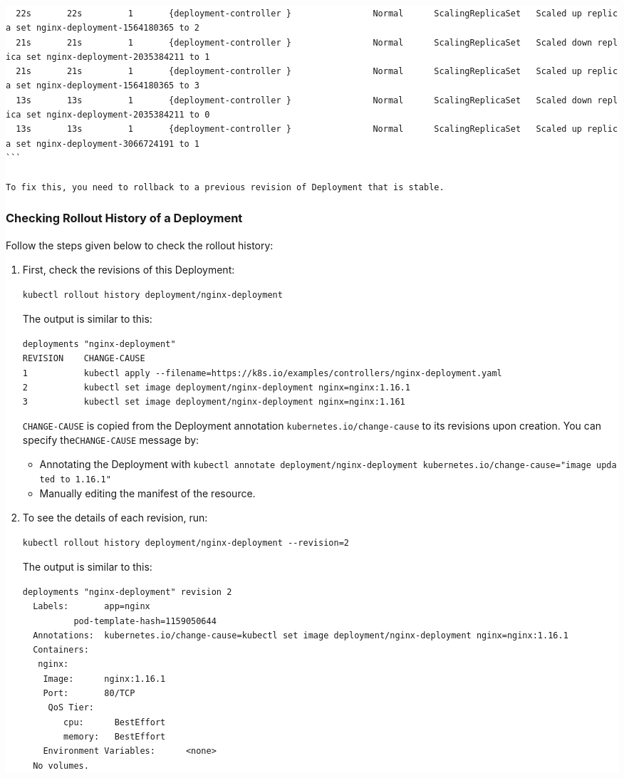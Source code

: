       22s       22s         1       {deployment-controller }                Normal      ScalingReplicaSet   Scaled up replica set nginx-deployment-1564180365 to 2
      21s       21s         1       {deployment-controller }                Normal      ScalingReplicaSet   Scaled down replica set nginx-deployment-2035384211 to 1
      21s       21s         1       {deployment-controller }                Normal      ScalingReplicaSet   Scaled up replica set nginx-deployment-1564180365 to 3
      13s       13s         1       {deployment-controller }                Normal      ScalingReplicaSet   Scaled down replica set nginx-deployment-2035384211 to 0
      13s       13s         1       {deployment-controller }                Normal      ScalingReplicaSet   Scaled up replica set nginx-deployment-3066724191 to 1
    ```
    
    To fix this, you need to rollback to a previous revision of Deployment that is stable.
    

### Checking Rollout History of a Deployment[](https://kubernetes.io/docs/concepts/workloads/controllers/deployment/#checking-rollout-history-of-a-deployment)

Follow the steps given below to check the rollout history:

1. First, check the revisions of this Deployment:
    
    ```shell
    kubectl rollout history deployment/nginx-deployment
    ```
    
    The output is similar to this:
    
    ```
    deployments "nginx-deployment"
    REVISION    CHANGE-CAUSE
    1           kubectl apply --filename=https://k8s.io/examples/controllers/nginx-deployment.yaml
    2           kubectl set image deployment/nginx-deployment nginx=nginx:1.16.1
    3           kubectl set image deployment/nginx-deployment nginx=nginx:1.161
    ```
    
    `CHANGE-CAUSE` is copied from the Deployment annotation `kubernetes.io/change-cause` to its revisions upon creation. You can specify the`CHANGE-CAUSE` message by:
    
    - Annotating the Deployment with `kubectl annotate deployment/nginx-deployment kubernetes.io/change-cause="image updated to 1.16.1"`
    - Manually editing the manifest of the resource.
2. To see the details of each revision, run:
    
    ```shell
    kubectl rollout history deployment/nginx-deployment --revision=2
    ```
    
    The output is similar to this:
    
    ```
    deployments "nginx-deployment" revision 2
      Labels:       app=nginx
              pod-template-hash=1159050644
      Annotations:  kubernetes.io/change-cause=kubectl set image deployment/nginx-deployment nginx=nginx:1.16.1
      Containers:
       nginx:
        Image:      nginx:1.16.1
        Port:       80/TCP
         QoS Tier:
            cpu:      BestEffort
            memory:   BestEffort
        Environment Variables:      <none>
      No volumes.
    ```
    